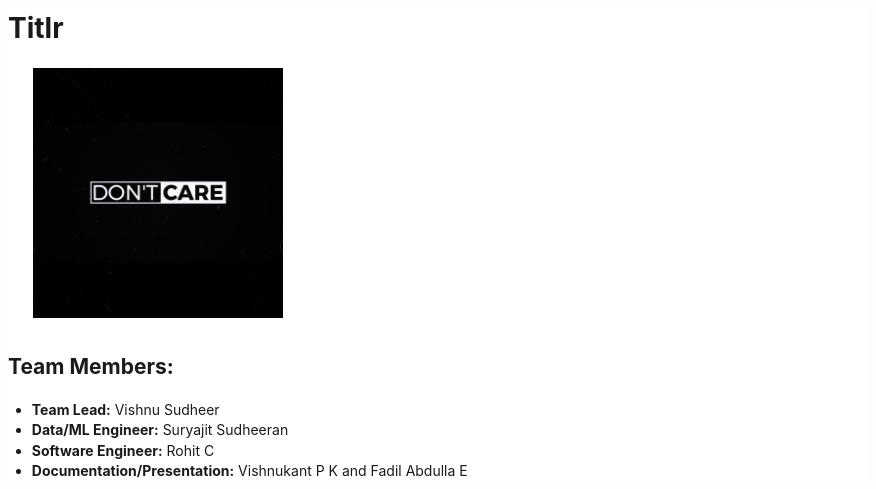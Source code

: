 # Titlr

<img src="images/logo.jpg" alt="Team Logo" width="300" height="250">

## Team Members:
- **Team Lead:** Vishnu Sudheer
- **Data/ML Engineer:** Suryajit Sudheeran
- **Software Engineer:** Rohit C
- **Documentation/Presentation:** Vishnukant P K and Fadil Abdulla E
